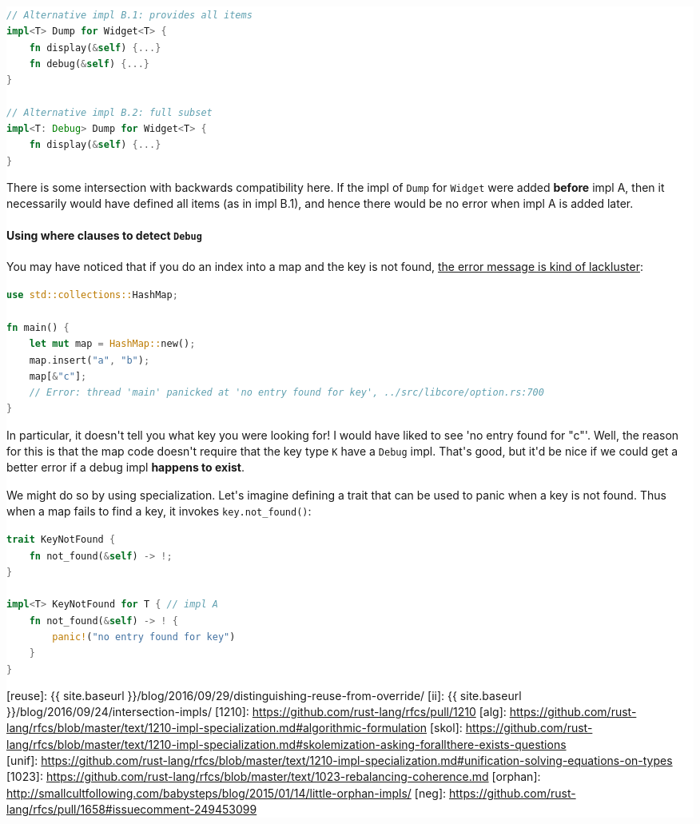 ```rust
// Alternative impl B.1: provides all items
impl<T> Dump for Widget<T> {
    fn display(&self) {...}
    fn debug(&self) {...}
}

// Alternative impl B.2: full subset
impl<T: Debug> Dump for Widget<T> {
    fn display(&self) {...}
}
```

There is some intersection with backwards compatibility here. If the
impl of `Dump` for `Widget` were added **before** impl A, then it
necessarily would have defined all items (as in impl B.1), and hence
there would be no error when impl A is added later.

#### Using where clauses to detect `Debug`

You may have noticed that if you do an index into a map and the key is
not found,
[the error message is kind of lackluster](https://is.gd/ARxIyV):

```rust
use std::collections::HashMap;

fn main() {
    let mut map = HashMap::new();
    map.insert("a", "b");
    map[&"c"];
    // Error: thread 'main' panicked at 'no entry found for key', ../src/libcore/option.rs:700
}
```

In particular, it doesn't tell you what key you were looking for! I
would have liked to see 'no entry found for "c"'. Well, the reason for
this is that the map code doesn't require that the key type `K` have a
`Debug` impl.  That's good, but it'd be nice if we could get a better
error if a debug impl **happens to exist**.

We might do so by using specialization. Let's imagine defining a trait
that can be used to panic when a key is not found. Thus when a map fails
to find a key, it invokes `key.not_found()`:

```rust
trait KeyNotFound {
    fn not_found(&self) -> !;
}

impl<T> KeyNotFound for T { // impl A
    fn not_found(&self) -> ! {
        panic!("no entry found for key")
    }
}    
```


[reuse]: {{ site.baseurl }}/blog/2016/09/29/distinguishing-reuse-from-override/
[ii]: {{ site.baseurl }}/blog/2016/09/24/intersection-impls/
[1210]: https://github.com/rust-lang/rfcs/pull/1210
[alg]: https://github.com/rust-lang/rfcs/blob/master/text/1210-impl-specialization.md#algorithmic-formulation
[skol]: https://github.com/rust-lang/rfcs/blob/master/text/1210-impl-specialization.md#skolemization-asking-forallthere-exists-questions  
[unif]: https://github.com/rust-lang/rfcs/blob/master/text/1210-impl-specialization.md#unification-solving-equations-on-types
[1023]: https://github.com/rust-lang/rfcs/blob/master/text/1023-rebalancing-coherence.md
[orphan]: http://smallcultfollowing.com/babysteps/blog/2015/01/14/little-orphan-impls/
[neg]: https://github.com/rust-lang/rfcs/pull/1658#issuecomment-249453099